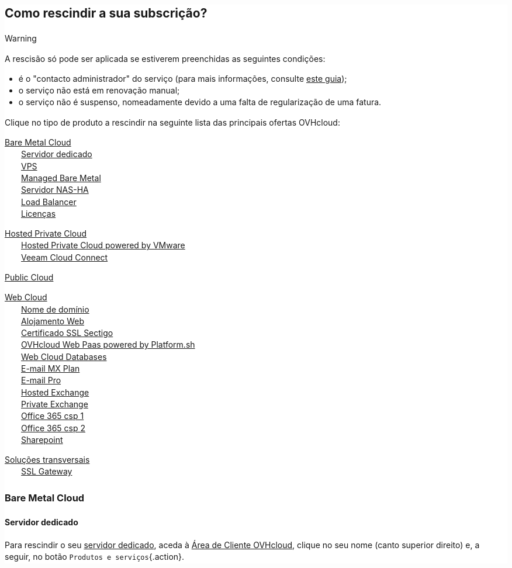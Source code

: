 ## Como rescindir a sua subscrição? <a name="terminate"></a>

> [!warning]
>
> A rescisão só pode ser aplicada se estiverem preenchidas as seguintes condições:
>
> * é o "contacto administrador" do serviço (para mais informações, consulte [este guia](/pages/account_and_service_management/account_information/managing_contacts#definicao));
> * o serviço não está em renovação manual;
> * o serviço não é suspenso, nomeadamente devido a uma falta de regularização de uma fatura.
>

Clique no tipo de produto a rescindir na seguinte lista das principais ofertas OVHcloud: 

[Bare Metal Cloud](#baremetalcloud)<br />
&emsp;&emsp;[Servidor dedicado](#dedicated)<br />
&emsp;&emsp;[VPS](#vps)<br />
&emsp;&emsp;[Managed Bare Metal](#managedbaremetal)<br />
&emsp;&emsp;[Servidor NAS-HA](#nas)<br />
&emsp;&emsp;[Load Balancer](#iplb)<br />
&emsp;&emsp;[Licenças](#licences)<br />

[Hosted Private Cloud](#privatecloud)<br />
&emsp;&emsp;[Hosted Private Cloud powered by VMware](#hostedprivatecloud-vmware)<br />
&emsp;&emsp;[Veeam Cloud Connect](#veeamcloudconnect)<br />

[Public Cloud](#publiccloud)<br />

[Web Cloud](#webcloud)<br />
&emsp;&emsp;[Nome de domínio](#domain)<br />
&emsp;&emsp;[Alojamento Web](#hosting)<br />
&emsp;&emsp;[Certificado SSL Sectigo](#ssl_sectigo)<br />
&emsp;&emsp;[OVHcloud Web Paas powered by Platform.sh](#webpaas)<br />
&emsp;&emsp;[Web Cloud Databases](#webclouddatabases)<br />
&emsp;&emsp;[E-mail MX Plan](#mxplan)<br />
&emsp;&emsp;[E-mail Pro](#emailpro)<br />
&emsp;&emsp;[Hosted Exchange](#hosted)<br />
&emsp;&emsp;[Private Exchange](#private)<br />
&emsp;&emsp;[Office 365 csp 1](#office-csp1)<br />
&emsp;&emsp;[Office 365 csp 2](#office-csp2)<br />
&emsp;&emsp;[Sharepoint](#sharepoint)<br />

[Soluções transversais](#transversal)<br />
&emsp;&emsp;[SSL Gateway](#ssl_gateway)<br />

### Bare Metal Cloud <a name="baremetalcloud"></a>

#### Servidor dedicado <a name="dedicated"></a>

Para rescindir o seu [servidor dedicado](https://www.ovhcloud.com/pt/bare-metal/), aceda à [Área de Cliente OVHcloud](https://www.ovh.com/auth/?action=gotomanager&from=https://www.ovh.pt/&ovhSubsidiary=pt), clique no seu nome (canto superior direito) e, a seguir, no botão `Produtos e serviços`{.action}.
